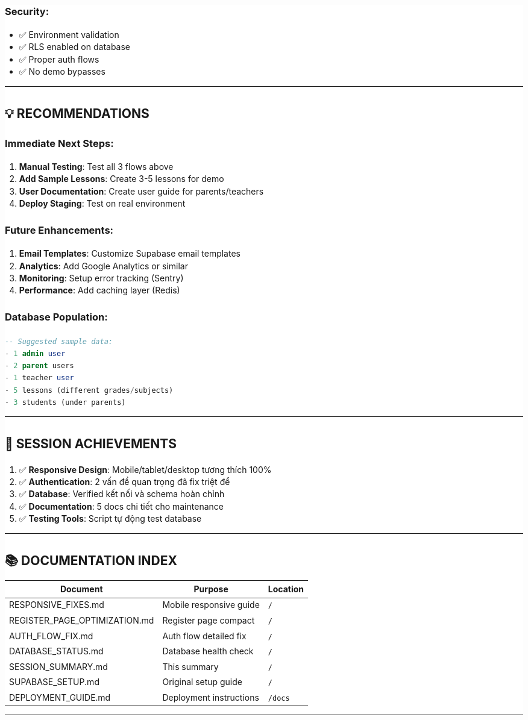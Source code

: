 ### **Security**:
- ✅ Environment validation
- ✅ RLS enabled on database
- ✅ Proper auth flows
- ✅ No demo bypasses

---

## 💡 RECOMMENDATIONS

### **Immediate Next Steps**:
1. **Manual Testing**: Test all 3 flows above
2. **Add Sample Lessons**: Create 3-5 lessons for demo
3. **User Documentation**: Create user guide for parents/teachers
4. **Deploy Staging**: Test on real environment

### **Future Enhancements**:
1. **Email Templates**: Customize Supabase email templates
2. **Analytics**: Add Google Analytics or similar
3. **Monitoring**: Setup error tracking (Sentry)
4. **Performance**: Add caching layer (Redis)

### **Database Population**:
```sql
-- Suggested sample data:
- 1 admin user
- 2 parent users
- 1 teacher user
- 5 lessons (different grades/subjects)
- 3 students (under parents)
```

---

## 🎉 SESSION ACHIEVEMENTS

1. ✅ **Responsive Design**: Mobile/tablet/desktop tương thích 100%
2. ✅ **Authentication**: 2 vấn đề quan trọng đã fix triệt để
3. ✅ **Database**: Verified kết nối và schema hoàn chỉnh
4. ✅ **Documentation**: 5 docs chi tiết cho maintenance
5. ✅ **Testing Tools**: Script tự động test database

---

## 📚 DOCUMENTATION INDEX

| Document | Purpose | Location |
|----------|---------|----------|
| RESPONSIVE_FIXES.md | Mobile responsive guide | `/` |
| REGISTER_PAGE_OPTIMIZATION.md | Register page compact | `/` |
| AUTH_FLOW_FIX.md | Auth flow detailed fix | `/` |
| DATABASE_STATUS.md | Database health check | `/` |
| SESSION_SUMMARY.md | This summary | `/` |
| SUPABASE_SETUP.md | Original setup guide | `/` |
| DEPLOYMENT_GUIDE.md | Deployment instructions | `/docs` |

---